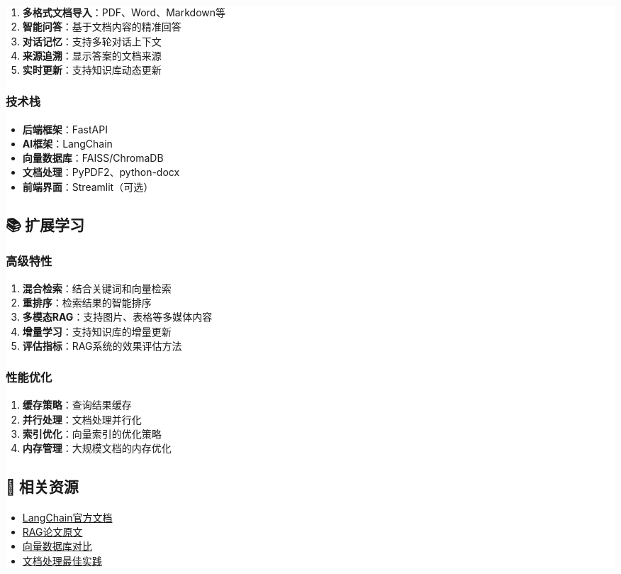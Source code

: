 1. **多格式文档导入**：PDF、Word、Markdown等
2. **智能问答**：基于文档内容的精准回答
3. **对话记忆**：支持多轮对话上下文
4. **来源追溯**：显示答案的文档来源
5. **实时更新**：支持知识库动态更新

### 技术栈

- **后端框架**：FastAPI
- **AI框架**：LangChain
- **向量数据库**：FAISS/ChromaDB
- **文档处理**：PyPDF2、python-docx
- **前端界面**：Streamlit（可选）

## 📚 扩展学习

### 高级特性

1. **混合检索**：结合关键词和向量检索
2. **重排序**：检索结果的智能排序
3. **多模态RAG**：支持图片、表格等多媒体内容
4. **增量学习**：支持知识库的增量更新
5. **评估指标**：RAG系统的效果评估方法

### 性能优化

1. **缓存策略**：查询结果缓存
2. **并行处理**：文档处理并行化
3. **索引优化**：向量索引的优化策略
4. **内存管理**：大规模文档的内存优化

## 🔗 相关资源

- [LangChain官方文档](https://python.langchain.com/)
- [RAG论文原文](https://arxiv.org/abs/2005.11401)
- [向量数据库对比](https://github.com/chroma-core/chroma)
- [文档处理最佳实践](https://python.langchain.com/docs/modules/data_connection/)
